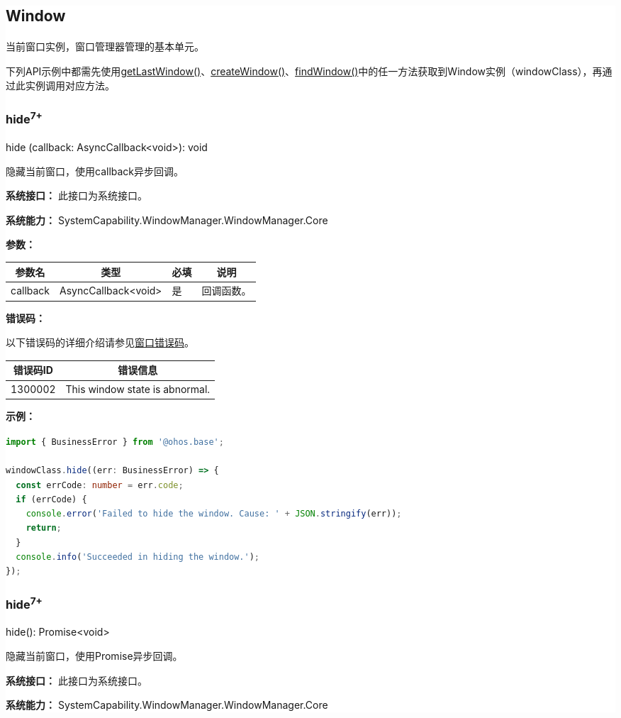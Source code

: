 
## Window

当前窗口实例，窗口管理器管理的基本单元。

下列API示例中都需先使用[getLastWindow()](#windowgetlastwindow9)、[createWindow()](#windowcreatewindow9)、[findWindow()](#windowfindwindow9)中的任一方法获取到Window实例（windowClass），再通过此实例调用对应方法。

### hide<sup>7+</sup>

hide (callback: AsyncCallback&lt;void&gt;): void

隐藏当前窗口，使用callback异步回调。

**系统接口：** 此接口为系统接口。

**系统能力：** SystemCapability.WindowManager.WindowManager.Core

**参数：**

| 参数名   | 类型                      | 必填 | 说明       |
| -------- | ------------------------- | ---- | ---------- |
| callback | AsyncCallback&lt;void&gt; | 是   | 回调函数。 |

**错误码：**

以下错误码的详细介绍请参见[窗口错误码](../errorcodes/errorcode-window.md)。

| 错误码ID | 错误信息 |
| ------- | ------------------------------ |
| 1300002 | This window state is abnormal. |

**示例：**

```ts
import { BusinessError } from '@ohos.base';

windowClass.hide((err: BusinessError) => {
  const errCode: number = err.code;
  if (errCode) {
    console.error('Failed to hide the window. Cause: ' + JSON.stringify(err));
    return;
  }
  console.info('Succeeded in hiding the window.');
});
```

### hide<sup>7+</sup>

hide(): Promise&lt;void&gt;

隐藏当前窗口，使用Promise异步回调。

**系统接口：** 此接口为系统接口。

**系统能力：** SystemCapability.WindowManager.WindowManager.Core
